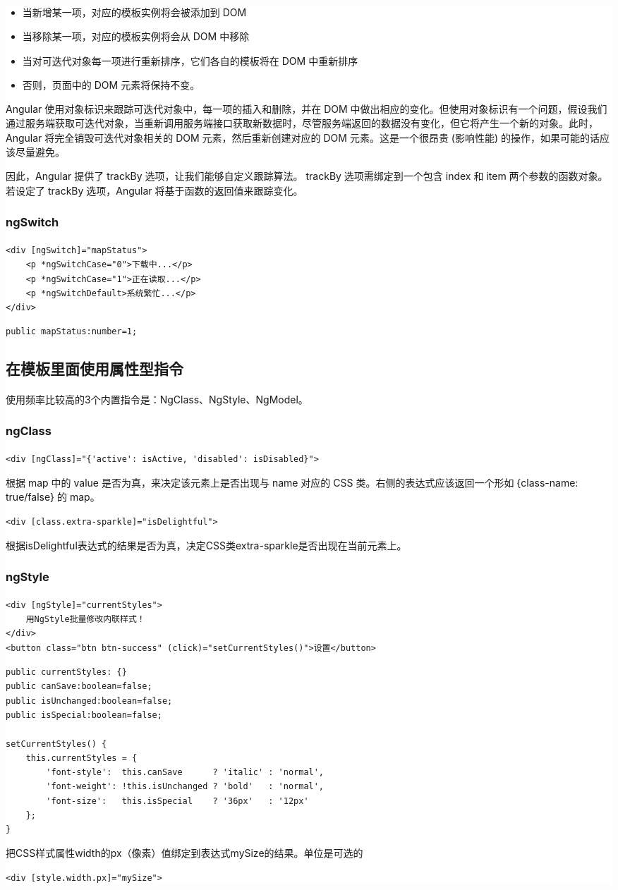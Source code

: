 - 当新增某一项，对应的模板实例将会被添加到 DOM

- 当移除某一项，对应的模板实例将会从 DOM 中移除

- 当对可迭代对象每一项进行重新排序，它们各自的模板将在 DOM 中重新排序

- 否则，页面中的 DOM 元素将保持不变。

Angular 使用对象标识来跟踪可迭代对象中，每一项的插入和删除，并在 DOM 中做出相应的变化。但使用对象标识有一个问题，假设我们通过服务端获取可迭代对象，当重新调用服务端接口获取新数据时，尽管服务端返回的数据没有变化，但它将产生一个新的对象。此时，Angular 将完全销毁可迭代对象相关的 DOM 元素，然后重新创建对应的 DOM 元素。这是一个很昂贵 (影响性能) 的操作，如果可能的话应该尽量避免。

因此，Angular 提供了 trackBy 选项，让我们能够自定义跟踪算法。 trackBy 选项需绑定到一个包含 index 和 item 两个参数的函数对象。若设定了 trackBy 选项，Angular 将基于函数的返回值来跟踪变化。

### ngSwitch
```
<div [ngSwitch]="mapStatus">
    <p *ngSwitchCase="0">下载中...</p>
    <p *ngSwitchCase="1">正在读取...</p>
    <p *ngSwitchDefault>系统繁忙...</p>
</div>
```
```
public mapStatus:number=1;
```

## 在模板里面使用属性型指令
使用频率比较高的3个内置指令是：NgClass、NgStyle、NgModel。

### ngClass
```
<div [ngClass]="{'active': isActive, 'disabled': isDisabled}">
```
根据 map 中的 value 是否为真，来决定该元素上是否出现与 name 对应的 CSS 类。右侧的表达式应该返回一个形如 {class-name: true/false} 的 map。
```
<div [class.extra-sparkle]="isDelightful">
```
根据isDelightful表达式的结果是否为真，决定CSS类extra-sparkle是否出现在当前元素上。

### ngStyle
```
<div [ngStyle]="currentStyles">
    用NgStyle批量修改内联样式！
</div>
<button class="btn btn-success" (click)="setCurrentStyles()">设置</button>
```
```
public currentStyles: {}
public canSave:boolean=false;
public isUnchanged:boolean=false;
public isSpecial:boolean=false;

setCurrentStyles() {
    this.currentStyles = {
        'font-style':  this.canSave      ? 'italic' : 'normal',
        'font-weight': !this.isUnchanged ? 'bold'   : 'normal',
        'font-size':   this.isSpecial    ? '36px'   : '12px'
    };
}
```
把CSS样式属性width的px（像素）值绑定到表达式mySize的结果。单位是可选的
```
<div [style.width.px]="mySize">
```
